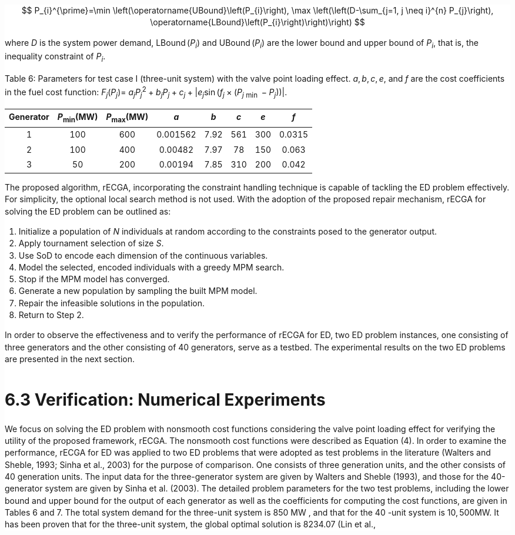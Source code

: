 $$
P_{i}^{\prime}=\min \left(\operatorname{UBound}\left(P_{i}\right), \max \left(\left(D-\sum_{j=1, j \neq i}^{n} P_{j}\right), \operatorname{LBound}\left(P_{i}\right)\right)\right)
$$

where $D$ is the system power demand, $\operatorname{LBound}\left(P_{i}\right)$ and $\operatorname{UBound}\left(P_{i}\right)$ are the lower bound and upper bound of $P_{i}$, that is, the inequality constraint of $P_{i}$.

Table 6: Parameters for test case I (three-unit system) with the valve point loading effect. $a, b, c, e$, and $f$ are the cost coefficients in the fuel cost function: $F_{j}\left(P_{j}\right)=$ $a_{j} P_{j}^{2}+b_{j} P_{j}+c_{j}+\left|e_{j} \sin \left(f_{j} \times\left(P_{j \text { min }}-P_{j}\right)\right)\right|$.

| Generator | $P_{\min }(\mathrm{MW})$ | $P_{\max }(\mathrm{MW})$ | $a$ | $b$ | $c$ | $e$ | $f$ |
| :--: | :--: | :--: | :--: | :--: | :--: | :--: | :--: |
| 1 | 100 | 600 | 0.001562 | 7.92 | 561 | 300 | 0.0315 |
| 2 | 100 | 400 | 0.00482 | 7.97 | 78 | 150 | 0.063 |
| 3 | 50 | 200 | 0.00194 | 7.85 | 310 | 200 | 0.042 |

The proposed algorithm, rECGA, incorporating the constraint handling technique is capable of tackling the ED problem effectively. For simplicity, the optional local search method is not used. With the adoption of the proposed repair mechanism, rECGA for solving the ED problem can be outlined as:

1. Initialize a population of $N$ individuals at random according to the constraints posed to the generator output.
2. Apply tournament selection of size $S$.
3. Use SoD to encode each dimension of the continuous variables.
4. Model the selected, encoded individuals with a greedy MPM search.
5. Stop if the MPM model has converged.
6. Generate a new population by sampling the built MPM model.
7. Repair the infeasible solutions in the population.
8. Return to Step 2.

In order to observe the effectiveness and to verify the performance of rECGA for ED, two ED problem instances, one consisting of three generators and the other consisting of 40 generators, serve as a testbed. The experimental results on the two ED problems are presented in the next section.

# 6.3 Verification: Numerical Experiments 

We focus on solving the ED problem with nonsmooth cost functions considering the valve point loading effect for verifying the utility of the proposed framework, rECGA. The nonsmooth cost functions were described as Equation (4). In order to examine the performance, rECGA for ED was applied to two ED problems that were adopted as test problems in the literature (Walters and Sheble, 1993; Sinha et al., 2003) for the purpose of comparison. One consists of three generation units, and the other consists of 40 generation units. The input data for the three-generator system are given by Walters and Sheble (1993), and those for the 40-generator system are given by Sinha et al. (2003). The detailed problem parameters for the two test problems, including the lower bound and upper bound for the output of each generator as well as the coefficients for computing the cost functions, are given in Tables 6 and 7. The total system demand for the three-unit system is 850 MW , and that for the 40 -unit system is $10,500 \mathrm{MW}$. It has been proven that for the three-unit system, the global optimal solution is 8234.07 (Lin et al.,
